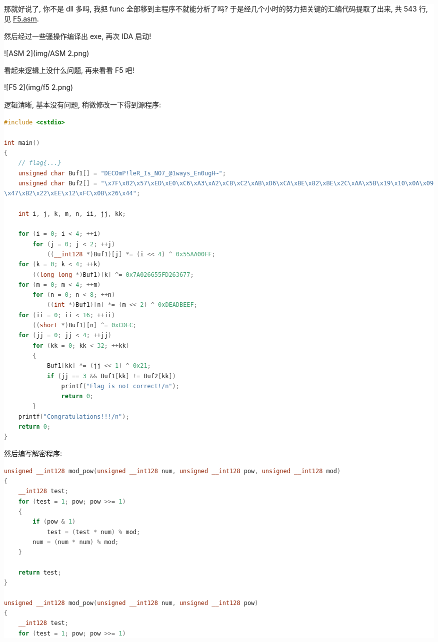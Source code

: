 那就好说了, 你不是 dll 多吗, 我把 func 全部移到主程序不就能分析了吗? 于是经几个小时的努力把关键的汇编代码提取了出来, 共 543 行, 见 [F5.asm](f5.asm).

然后经过一些骚操作编译出 exe, 再次 IDA 启动!

![ASM 2](img/ASM 2.png)

看起来逻辑上没什么问题, 再来看看 F5 吧!

![F5 2](img/f5 2.png)

逻辑清晰, 基本没有问题, 稍微修改一下得到源程序:

```cpp
#include <cstdio>

int main()
{
    // flag{...}
	unsigned char Buf1[] = "DECOmP!leR_Is_NO7_@1ways_En0ugH~";
	unsigned char Buf2[] = "\x7F\x02\x57\xED\xE0\xC6\xA3\xA2\xCB\xC2\xAB\xD6\xCA\xBE\x82\xBE\x2C\xAA\x5B\x19\x10\x0A\x09\x47\xB2\x22\xEE\x12\xFC\x0B\x26\x44";

	int i, j, k, m, n, ii, jj, kk;

	for (i = 0; i < 4; ++i)
		for (j = 0; j < 2; ++j)
			((__int128 *)Buf1)[j] *= (i << 4) ^ 0x55AA00FF;
	for (k = 0; k < 4; ++k)
		((long long *)Buf1)[k] ^= 0x7A026655FD263677;
	for (m = 0; m < 4; ++m)
		for (n = 0; n < 8; ++n)
			((int *)Buf1)[n] *= (m << 2) ^ 0xDEADBEEF;
	for (ii = 0; ii < 16; ++ii)
		((short *)Buf1)[n] ^= 0xCDEC;
	for (jj = 0; jj < 4; ++jj)
		for (kk = 0; kk < 32; ++kk)
		{
			Buf1[kk] *= (jj << 1) ^ 0x21;
			if (jj == 3 && Buf1[kk] != Buf2[kk])
				printf("Flag is not correct!/n");
				return 0;
		}
	printf("Congratulations!!!/n");
	return 0;
}
```

然后编写解密程序:

```cpp
unsigned __int128 mod_pow(unsigned __int128 num, unsigned __int128 pow, unsigned __int128 mod)
{
	__int128 test;
	for (test = 1; pow; pow >>= 1)
	{
		if (pow & 1)
			test = (test * num) % mod;
		num = (num * num) % mod;
	}

	return test;
}

unsigned __int128 mod_pow(unsigned __int128 num, unsigned __int128 pow)
{
	__int128 test;
	for (test = 1; pow; pow >>= 1)
```